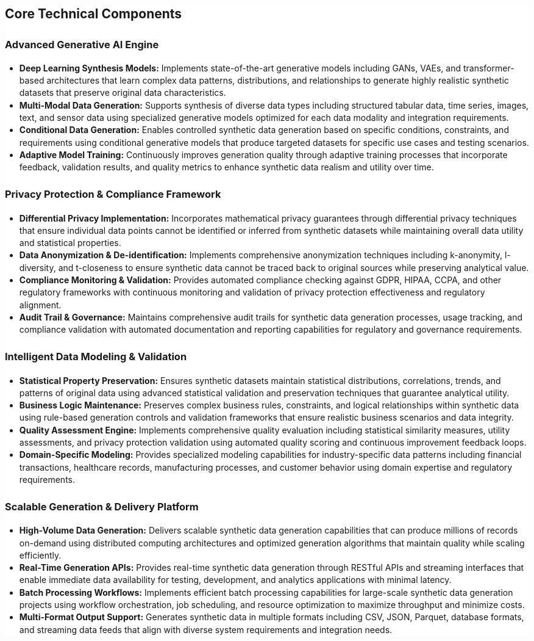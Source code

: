 ## Core Technical Components

### Advanced Generative AI Engine

- **Deep Learning Synthesis Models:** Implements state-of-the-art generative models including GANs, VAEs, and transformer-based architectures that learn complex data patterns, distributions, and relationships to generate highly realistic synthetic datasets that preserve original data characteristics.
- **Multi-Modal Data Generation:** Supports synthesis of diverse data types including structured tabular data, time series, images, text, and sensor data using specialized generative models optimized for each data modality and integration requirements.
- **Conditional Data Generation:** Enables controlled synthetic data generation based on specific conditions, constraints, and requirements using conditional generative models that produce targeted datasets for specific use cases and testing scenarios.
- **Adaptive Model Training:** Continuously improves generation quality through adaptive training processes that incorporate feedback, validation results, and quality metrics to enhance synthetic data realism and utility over time.

### Privacy Protection & Compliance Framework

- **Differential Privacy Implementation:** Incorporates mathematical privacy guarantees through differential privacy techniques that ensure individual data points cannot be identified or inferred from synthetic datasets while maintaining overall data utility and statistical properties.
- **Data Anonymization & De-identification:** Implements comprehensive anonymization techniques including k-anonymity, l-diversity, and t-closeness to ensure synthetic data cannot be traced back to original sources while preserving analytical value.
- **Compliance Monitoring & Validation:** Provides automated compliance checking against GDPR, HIPAA, CCPA, and other regulatory frameworks with continuous monitoring and validation of privacy protection effectiveness and regulatory alignment.
- **Audit Trail & Governance:** Maintains comprehensive audit trails for synthetic data generation processes, usage tracking, and compliance validation with automated documentation and reporting capabilities for regulatory and governance requirements.

### Intelligent Data Modeling & Validation

- **Statistical Property Preservation:** Ensures synthetic datasets maintain statistical distributions, correlations, trends, and patterns of original data using advanced statistical validation and preservation techniques that guarantee analytical utility.
- **Business Logic Maintenance:** Preserves complex business rules, constraints, and logical relationships within synthetic data using rule-based generation controls and validation frameworks that ensure realistic business scenarios and data integrity.
- **Quality Assessment Engine:** Implements comprehensive quality evaluation including statistical similarity measures, utility assessments, and privacy protection validation using automated quality scoring and continuous improvement feedback loops.
- **Domain-Specific Modeling:** Provides specialized modeling capabilities for industry-specific data patterns including financial transactions, healthcare records, manufacturing processes, and customer behavior using domain expertise and regulatory requirements.

### Scalable Generation & Delivery Platform

- **High-Volume Data Generation:** Delivers scalable synthetic data generation capabilities that can produce millions of records on-demand using distributed computing architectures and optimized generation algorithms that maintain quality while scaling efficiently.
- **Real-Time Generation APIs:** Provides real-time synthetic data generation through RESTful APIs and streaming interfaces that enable immediate data availability for testing, development, and analytics applications with minimal latency.
- **Batch Processing Workflows:** Implements efficient batch processing capabilities for large-scale synthetic data generation projects using workflow orchestration, job scheduling, and resource optimization to maximize throughput and minimize costs.
- **Multi-Format Output Support:** Generates synthetic data in multiple formats including CSV, JSON, Parquet, database formats, and streaming data feeds that align with diverse system requirements and integration needs.
